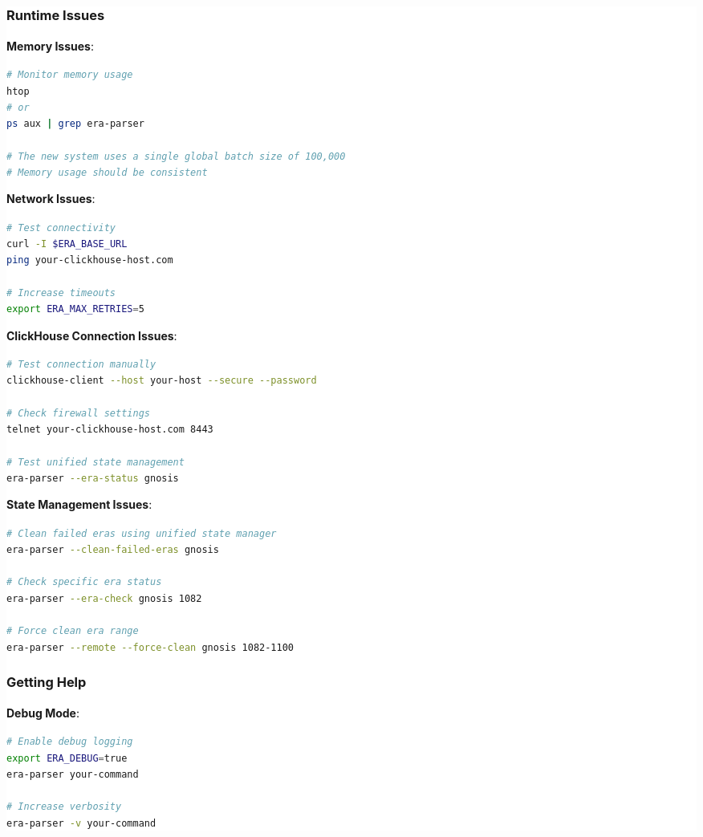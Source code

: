 ### Runtime Issues

**Memory Issues**:
```bash
# Monitor memory usage
htop
# or
ps aux | grep era-parser

# The new system uses a single global batch size of 100,000
# Memory usage should be consistent
```

**Network Issues**:
```bash
# Test connectivity
curl -I $ERA_BASE_URL
ping your-clickhouse-host.com

# Increase timeouts
export ERA_MAX_RETRIES=5
```

**ClickHouse Connection Issues**:
```bash
# Test connection manually
clickhouse-client --host your-host --secure --password

# Check firewall settings
telnet your-clickhouse-host.com 8443

# Test unified state management
era-parser --era-status gnosis
```

**State Management Issues**:
```bash
# Clean failed eras using unified state manager
era-parser --clean-failed-eras gnosis

# Check specific era status
era-parser --era-check gnosis 1082

# Force clean era range
era-parser --remote --force-clean gnosis 1082-1100
```

### Getting Help

**Debug Mode**:
```bash
# Enable debug logging
export ERA_DEBUG=true
era-parser your-command

# Increase verbosity
era-parser -v your-command
```
